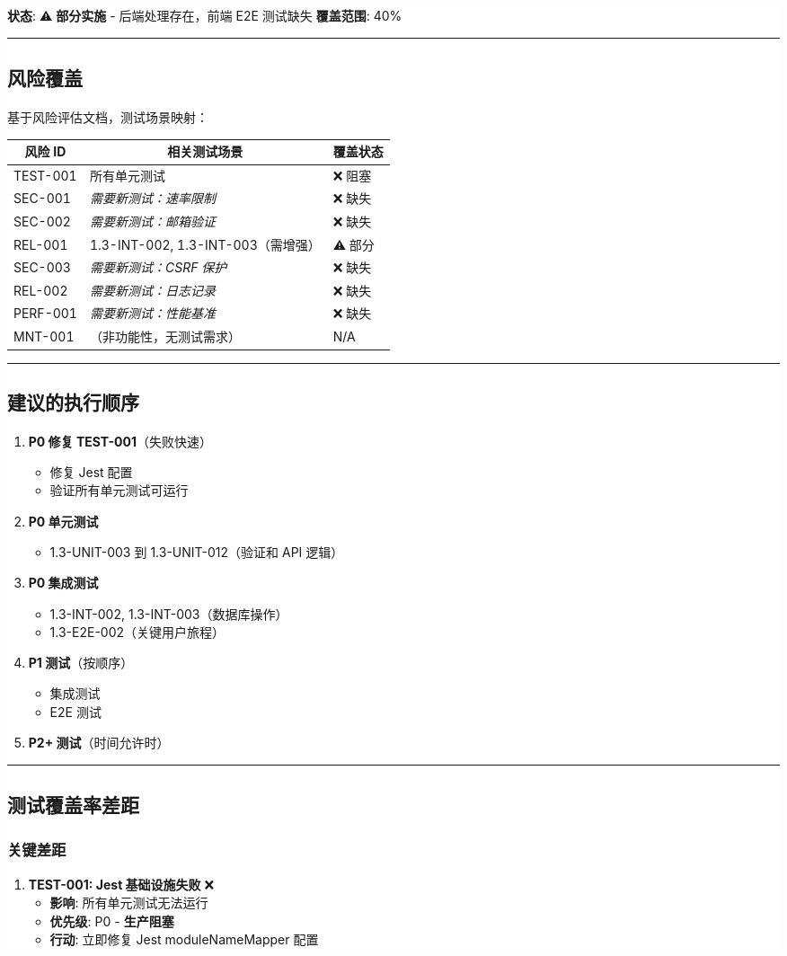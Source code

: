 **状态**: ⚠️ **部分实施** - 后端处理存在，前端 E2E 测试缺失
**覆盖范围**: 40%

---

## 风险覆盖

基于风险评估文档，测试场景映射：

| 风险 ID  | 相关测试场景                          | 覆盖状态 |
| -------- | ------------------------------------- | -------- |
| TEST-001 | 所有单元测试                          | ❌ 阻塞  |
| SEC-001  | _需要新测试：速率限制_                | ❌ 缺失  |
| SEC-002  | _需要新测试：邮箱验证_                | ❌ 缺失  |
| REL-001  | 1.3-INT-002, 1.3-INT-003（需增强）    | ⚠️ 部分  |
| SEC-003  | _需要新测试：CSRF 保护_               | ❌ 缺失  |
| REL-002  | _需要新测试：日志记录_                | ❌ 缺失  |
| PERF-001 | _需要新测试：性能基准_                | ❌ 缺失  |
| MNT-001  | （非功能性，无测试需求）              | N/A      |

---

## 建议的执行顺序

1. **P0 修复 TEST-001**（失败快速）
   - 修复 Jest 配置
   - 验证所有单元测试可运行

2. **P0 单元测试**
   - 1.3-UNIT-003 到 1.3-UNIT-012（验证和 API 逻辑）

3. **P0 集成测试**
   - 1.3-INT-002, 1.3-INT-003（数据库操作）
   - 1.3-E2E-002（关键用户旅程）

4. **P1 测试**（按顺序）
   - 集成测试
   - E2E 测试

5. **P2+ 测试**（时间允许时）

---

## 测试覆盖率差距

### 关键差距

1. **TEST-001: Jest 基础设施失败** ❌
   - **影响**: 所有单元测试无法运行
   - **优先级**: P0 - **生产阻塞**
   - **行动**: 立即修复 Jest moduleNameMapper 配置
